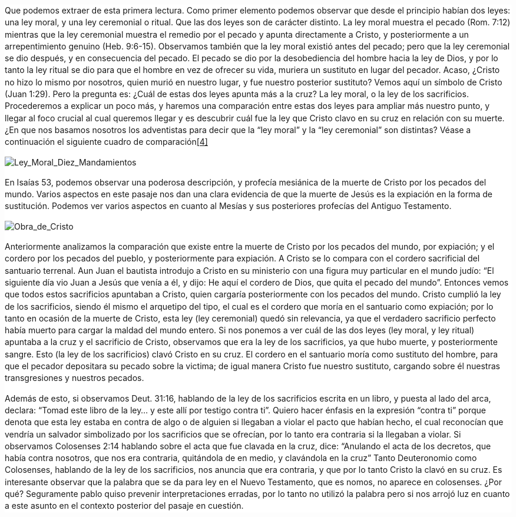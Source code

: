  Que podemos extraer de esta primera lectura. Como primer elemento podemos observar que desde el principio habían dos leyes: una ley moral, y una ley ceremonial o ritual. Que las dos leyes son de carácter distinto. La ley moral muestra el pecado (Rom. 7:12) mientras que la ley ceremonial muestra el remedio por el pecado y apunta directamente a Cristo, y posteriormente a un arrepentimiento genuino (Heb. 9:6-15). Observamos también que la ley moral existió antes del pecado; pero que la ley ceremonial se dio después, y en consecuencia del pecado. El pecado se dio por la desobediencia del hombre hacia la ley de Dios, y por lo tanto la ley ritual se dio para que el hombre en vez de ofrecer su vida, muriera un sustituto en lugar del pecador. Acaso, ¿Cristo no hizo lo mismo por nosotros, quien murió en nuestro lugar, y fue nuestro posterior sustituto? Vemos aquí un símbolo de Cristo (Juan 1:29). Pero la pregunta es: ¿Cuál de estas dos leyes apunta más a la cruz? La ley moral, o la ley de los sacrificios. Procederemos a explicar un poco más, y haremos una comparación entre estas dos leyes para ampliar más nuestro punto, y llegar al foco crucial al cual queremos llegar y es descubrir cuál fue la ley que Cristo clavo en su cruz en relación con su muerte. ¿En que nos basamos nosotros los adventistas para decir que la “ley moral” y la “ley ceremonial” son distintas? Véase a continuación el siguiente cuadro de comparación[[4]](#fn4)

 ![Ley_Moral_Diez_Mandamientos](/content/images/2018/05/Ley_Moral_Diez_Mandamientos.png)

 En Isaías 53, podemos observar una poderosa descripción, y profecía mesiánica de la muerte de Cristo por los pecados del mundo. Varios aspectos en este pasaje nos dan una clara evidencia de que la muerte de Jesús es la expiación en la forma de sustitución. Podemos ver varios aspectos en cuanto al Mesías y sus posteriores profecías del Antiguo Testamento.

 ![Obra_de_Cristo](/content/images/2018/05/Obra_de_Cristo.png)

 Anteriormente analizamos la comparación que existe entre la muerte de Cristo por los pecados del mundo, por expiación; y el cordero por los pecados del pueblo, y posteriormente para expiación. A Cristo se lo compara con el cordero sacrificial del santuario terrenal. Aun Juan el bautista introdujo a Cristo en su ministerio con una figura muy particular en el mundo judío: “El siguiente día vio Juan a Jesús que venía a él, y dijo: He aquí el cordero de Dios, que quita el pecado del mundo”. Entonces vemos que todos estos sacrificios apuntaban a Cristo, quien cargaría posteriormente con los pecados del mundo. Cristo cumplió la ley de los sacrificios, siendo él mismo el arquetipo del tipo, el cual es el cordero que moría en el santuario como expiación; por lo tanto en ocasión de la muerte de Cristo, esta ley (ley ceremonial) quedó sin relevancia, ya que el verdadero sacrificio perfecto había muerto para cargar la maldad del mundo entero. Si nos ponemos a ver cuál de las dos leyes (ley moral, y ley ritual) apuntaba a la cruz y el sacrificio de Cristo, observamos que era la ley de los sacrificios, ya que hubo muerte, y posteriormente sangre. Esto (la ley de los sacrificios) clavó Cristo en su cruz. El cordero en el santuario moría como sustituto del hombre, para que el pecador depositara su pecado sobre la victima; de igual manera Cristo fue nuestro sustituto, cargando sobre él nuestras transgresiones y nuestros pecados.

 Además de esto, si observamos Deut. 31:16, hablando de la ley de los sacrificios escrita en un libro, y puesta al lado del arca, declara: “Tomad este libro de la ley… y este allí por testigo contra ti”. Quiero hacer énfasis en la expresión “contra ti” porque denota que esta ley estaba en contra de algo o de alguien si llegaban a violar el pacto que habían hecho, el cual reconocían que vendría un salvador simbolizado por los sacrificios que se ofrecían, por lo tanto era contraria si la llegaban a violar. Si observamos Colosenses 2:14 hablando sobre el acta que fue clavada en la cruz, dice: “Anulando el acta de los decretos, que había contra nosotros, que nos era contraria, quitándola de en medio, y clavándola en la cruz” Tanto Deuteronomio como Colosenses, hablando de la ley de los sacrificios, nos anuncia que era contraria, y que por lo tanto Cristo la clavó en su cruz. Es interesante observar que la palabra que se da para ley en el Nuevo Testamento, que es nomos, no aparece en colosenses. ¿Por qué? Seguramente pablo quiso prevenir interpretaciones erradas, por lo tanto no utilizó la palabra pero si nos arrojó luz en cuanto a este asunto en el contexto posterior del pasaje en cuestión.

